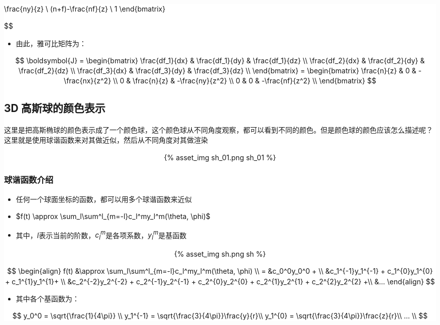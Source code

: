 \frac{ny}{z} \\
(n+f)-\frac{nf}{z} \\
1
\end{bmatrix}


$$

- 由此，雅可比矩阵为：

$$
\boldsymbol{J} =
\begin{bmatrix}
\frac{df_1}{dx} & \frac{df_1}{dy} & \frac{df_1}{dz} \\
\frac{df_2}{dx} & \frac{df_2}{dy} & \frac{df_2}{dz} \\
\frac{df_3}{dx} & \frac{df_3}{dy} & \frac{df_3}{dz} \\
\end{bmatrix} =
\begin{bmatrix}
\frac{n}{z} & 0 & -\frac{nx}{z^2} \\
0 & \frac{n}{z} & -\frac{ny}{z^2} \\
0 & 0 & -\frac{nf}{z^2} \\
\end{bmatrix}
$$

## 3D 高斯球的颜色表示

这里是把高斯椭球的颜色表示成了一个颜色球，这个颜色球从不同角度观察，都可以看到不同的颜色。但是颜色球的颜色应该怎么描述呢？这里就是使用球谐函数来对其做近似，然后从不同角度对其做渲染

<p align="center">{% asset_img sh_01.png sh_01 %}</p>

### 球谐函数介绍

- 任何一个球面坐标的函数，都可以用多个球谐函数来近似

- $f(t) \approx \sum_l\sum^l_{m=-l}c_l^my_l^m(\theta, \phi)$

- 其中，$l$表示当前的阶数，$c_l^m$是各项系数，$y_l^m$是基函数

<p align="center">{% asset_img sh.png sh %}</p>

$$
\begin{align}
f(t) &\approx \sum_l\sum^l_{m=-l}c_l^my_l^m(\theta, \phi) \\
= &c_0^0y_0^0 + \\
&c_1^{-1}y_1^{-1} + c_1^{0}y_1^{0} + c_1^{1}y_1^{1}+ \\
&c_2^{-2}y_2^{-2} + c_2^{-1}y_2^{-1} + c_2^{0}y_2^{0} + c_2^{1}y_2^{1} + c_2^{2}y_2^{2} +\\
&...
\end{align}
$$

- 其中各个基函数为：

$$
y_0^0 = \sqrt{\frac{1}{4\pi}} \\
y_1^{-1} = \sqrt{\frac{3}{4\pi}}\frac{y}{r}\\
y_1^{0} = \sqrt{\frac{3}{4\pi}}\frac{z}{r}\\
... \\
$$
